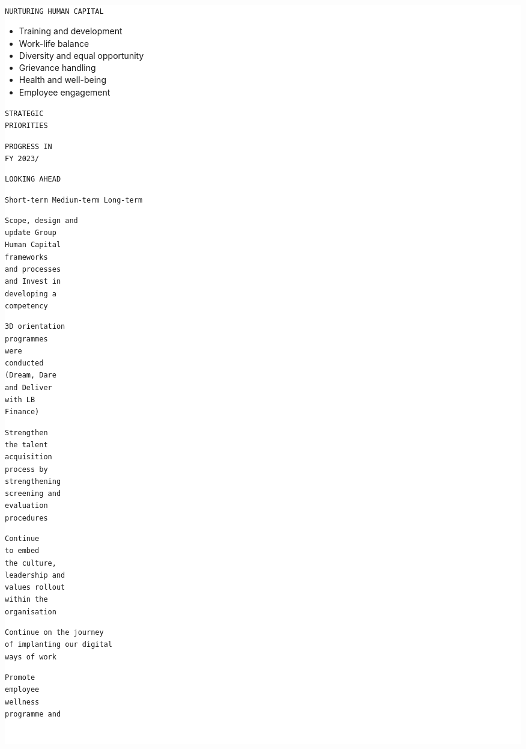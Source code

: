 </code></pre>
<pre><code>NURTURING HUMAN CAPITAL
</code></pre>
<ul>
<li>Training and development</li>
<li>Work-life balance</li>
<li>Diversity and equal opportunity</li>
<li>Grievance handling</li>
<li>Health and well-being</li>
<li>Employee engagement</li>
</ul>
<pre><code>STRATEGIC
PRIORITIES
</code></pre>
<pre><code>PROGRESS IN
FY 2023/
</code></pre>
<pre><code>LOOKING AHEAD
</code></pre>
<pre><code>Short-term Medium-term Long-term
</code></pre>
<pre><code>Scope, design and
update Group
Human Capital
frameworks
and processes
and Invest in
developing a
competency
</code></pre>
<pre><code>3D orientation
programmes
were
conducted
(Dream, Dare
and Deliver
with LB
Finance)
</code></pre>
<pre><code>Strengthen
the talent
acquisition
process by
strengthening
screening and
evaluation
procedures
</code></pre>
<pre><code>Continue
to embed
the culture,
leadership and
values rollout
within the
organisation
</code></pre>
<pre><code>Continue on the journey
of implanting our digital
ways of work
</code></pre>
<pre><code>Promote
employee
wellness
programme and